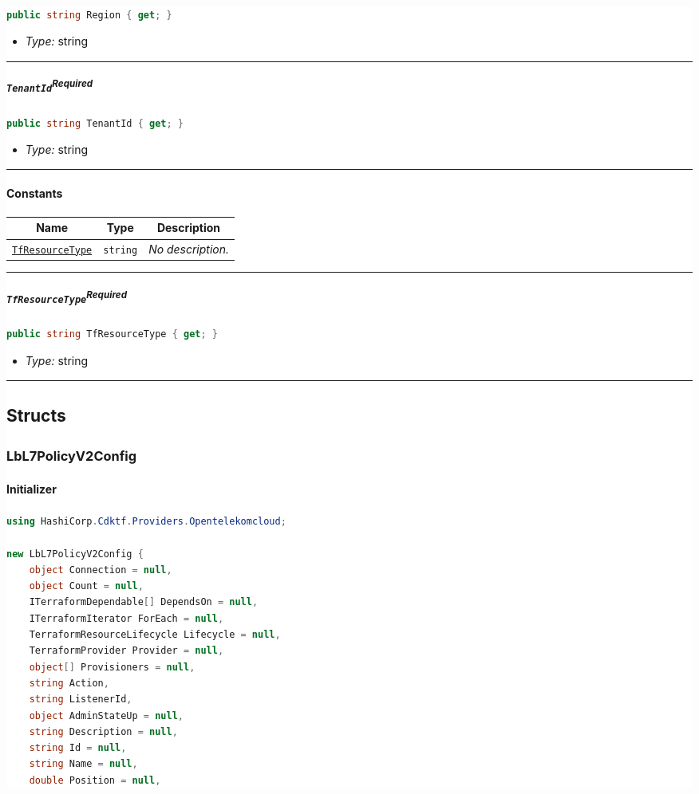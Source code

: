 ```csharp
public string Region { get; }
```

- *Type:* string

---

##### `TenantId`<sup>Required</sup> <a name="TenantId" id="@cdktf/provider-opentelekomcloud.lbL7PolicyV2.LbL7PolicyV2.property.tenantId"></a>

```csharp
public string TenantId { get; }
```

- *Type:* string

---

#### Constants <a name="Constants" id="Constants"></a>

| **Name** | **Type** | **Description** |
| --- | --- | --- |
| <code><a href="#@cdktf/provider-opentelekomcloud.lbL7PolicyV2.LbL7PolicyV2.property.tfResourceType">TfResourceType</a></code> | <code>string</code> | *No description.* |

---

##### `TfResourceType`<sup>Required</sup> <a name="TfResourceType" id="@cdktf/provider-opentelekomcloud.lbL7PolicyV2.LbL7PolicyV2.property.tfResourceType"></a>

```csharp
public string TfResourceType { get; }
```

- *Type:* string

---

## Structs <a name="Structs" id="Structs"></a>

### LbL7PolicyV2Config <a name="LbL7PolicyV2Config" id="@cdktf/provider-opentelekomcloud.lbL7PolicyV2.LbL7PolicyV2Config"></a>

#### Initializer <a name="Initializer" id="@cdktf/provider-opentelekomcloud.lbL7PolicyV2.LbL7PolicyV2Config.Initializer"></a>

```csharp
using HashiCorp.Cdktf.Providers.Opentelekomcloud;

new LbL7PolicyV2Config {
    object Connection = null,
    object Count = null,
    ITerraformDependable[] DependsOn = null,
    ITerraformIterator ForEach = null,
    TerraformResourceLifecycle Lifecycle = null,
    TerraformProvider Provider = null,
    object[] Provisioners = null,
    string Action,
    string ListenerId,
    object AdminStateUp = null,
    string Description = null,
    string Id = null,
    string Name = null,
    double Position = null,
```